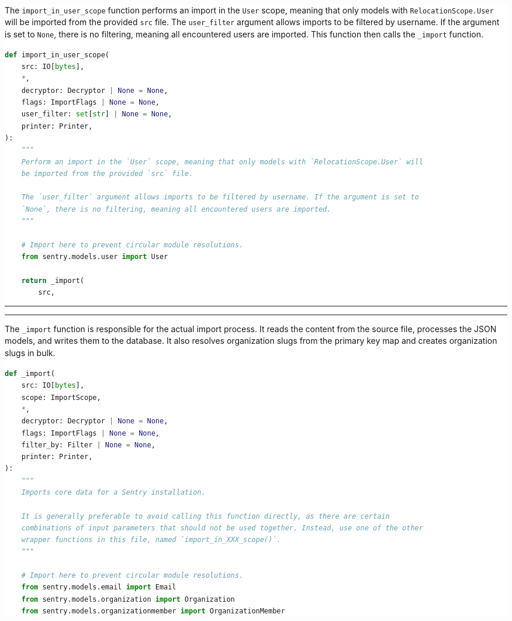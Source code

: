 
The `import_in_user_scope` function performs an import in the `User` scope, meaning that only models with `RelocationScope.User` will be imported from the provided `src` file. The `user_filter` argument allows imports to be filtered by username. If the argument is set to `None`, there is no filtering, meaning all encountered users are imported. This function then calls the `_import` function.

```python
def import_in_user_scope(
    src: IO[bytes],
    *,
    decryptor: Decryptor | None = None,
    flags: ImportFlags | None = None,
    user_filter: set[str] | None = None,
    printer: Printer,
):
    """
    Perform an import in the `User` scope, meaning that only models with `RelocationScope.User` will
    be imported from the provided `src` file.

    The `user_filter` argument allows imports to be filtered by username. If the argument is set to
    `None`, there is no filtering, meaning all encountered users are imported.
    """

    # Import here to prevent circular module resolutions.
    from sentry.models.user import User

    return _import(
        src,
```

---

</SwmSnippet>

<SwmSnippet path="/src/sentry/backup/imports.py" line="86">

---

The `_import` function is responsible for the actual import process. It reads the content from the source file, processes the JSON models, and writes them to the database. It also resolves organization slugs from the primary key map and creates organization slugs in bulk.

```python
def _import(
    src: IO[bytes],
    scope: ImportScope,
    *,
    decryptor: Decryptor | None = None,
    flags: ImportFlags | None = None,
    filter_by: Filter | None = None,
    printer: Printer,
):
    """
    Imports core data for a Sentry installation.

    It is generally preferable to avoid calling this function directly, as there are certain
    combinations of input parameters that should not be used together. Instead, use one of the other
    wrapper functions in this file, named `import_in_XXX_scope()`.
    """

    # Import here to prevent circular module resolutions.
    from sentry.models.email import Email
    from sentry.models.organization import Organization
    from sentry.models.organizationmember import OrganizationMember
```
